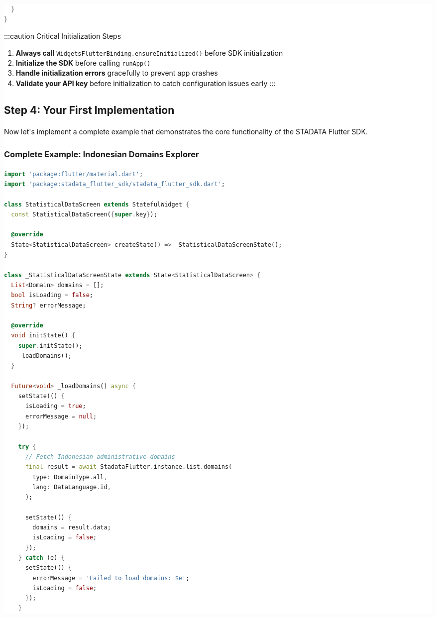 ```dart
  }
}
```

:::caution Critical Initialization Steps

1. **Always call** `WidgetsFlutterBinding.ensureInitialized()` before SDK initialization
2. **Initialize the SDK** before calling `runApp()`
3. **Handle initialization errors** gracefully to prevent app crashes
4. **Validate your API key** before initialization to catch configuration issues early
   :::

## Step 4: Your First Implementation

Now let's implement a complete example that demonstrates the core functionality of the STADATA Flutter SDK.

### Complete Example: Indonesian Domains Explorer

```dart
import 'package:flutter/material.dart';
import 'package:stadata_flutter_sdk/stadata_flutter_sdk.dart';

class StatisticalDataScreen extends StatefulWidget {
  const StatisticalDataScreen({super.key});

  @override
  State<StatisticalDataScreen> createState() => _StatisticalDataScreenState();
}

class _StatisticalDataScreenState extends State<StatisticalDataScreen> {
  List<Domain> domains = [];
  bool isLoading = false;
  String? errorMessage;

  @override
  void initState() {
    super.initState();
    _loadDomains();
  }

  Future<void> _loadDomains() async {
    setState(() {
      isLoading = true;
      errorMessage = null;
    });

    try {
      // Fetch Indonesian administrative domains
      final result = await StadataFlutter.instance.list.domains(
        type: DomainType.all,
        lang: DataLanguage.id,
      );

      setState(() {
        domains = result.data;
        isLoading = false;
      });
    } catch (e) {
      setState(() {
        errorMessage = 'Failed to load domains: $e';
        isLoading = false;
      });
    }
```